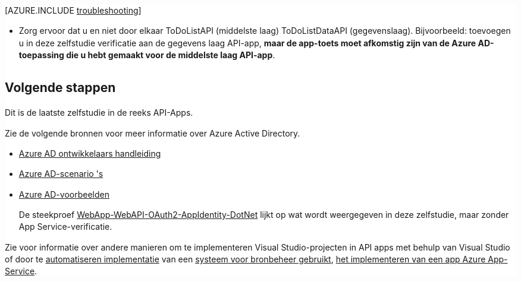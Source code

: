 [AZURE.INCLUDE [troubleshooting](../../includes/app-service-api-auth-troubleshooting.md)]

* Zorg ervoor dat u en niet door elkaar ToDoListAPI (middelste laag) ToDoListDataAPI (gegevenslaag). Bijvoorbeeld: toevoegen u in deze zelfstudie verificatie aan de gegevens laag API-app, **maar de app-toets moet afkomstig zijn van de Azure AD-toepassing die u hebt gemaakt voor de middelste laag API-app**.

## <a name="next-steps"></a>Volgende stappen

Dit is de laatste zelfstudie in de reeks API-Apps. 

Zie de volgende bronnen voor meer informatie over Azure Active Directory.

* [Azure AD ontwikkelaars handleiding](http://aka.ms/aaddev)
* [Azure AD-scenario 's](http://aka.ms/aadscenarios)
* [Azure AD-voorbeelden](http://aka.ms/aadsamples)

    De steekproef [WebApp-WebAPI-OAuth2-AppIdentity-DotNet](http://github.com/AzureADSamples/WebApp-WebAPI-OAuth2-AppIdentity-DotNet) lijkt op wat wordt weergegeven in deze zelfstudie, maar zonder App Service-verificatie.

Zie voor informatie over andere manieren om te implementeren Visual Studio-projecten in API apps met behulp van Visual Studio of door te [automatiseren implementatie](http://www.asp.net/aspnet/overview/developing-apps-with-windows-azure/building-real-world-cloud-apps-with-windows-azure/continuous-integration-and-continuous-delivery) van een [systeem voor bronbeheer gebruikt](http://www.asp.net/aspnet/overview/developing-apps-with-windows-azure/building-real-world-cloud-apps-with-windows-azure/source-control), [het implementeren van een app Azure App-Service](../app-service-web/web-sites-deploy.md).

